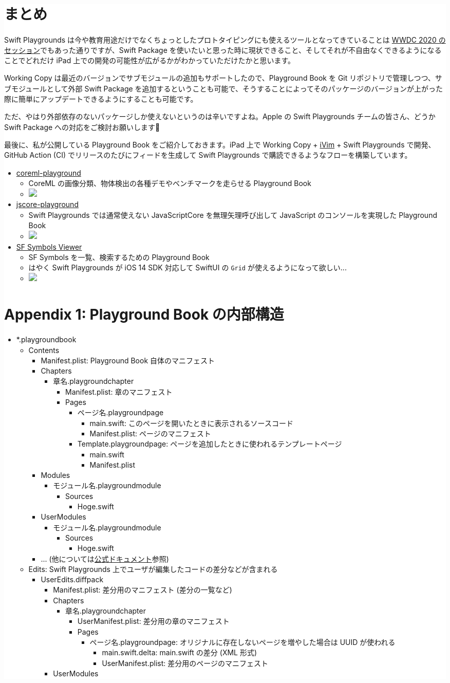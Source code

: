# まとめ

Swift Playgrounds は今や教育用途だけでなくちょっとしたプロトタイピングにも使えるツールとなってきていることは [WWDC 2020 のセッション](https://developer.apple.com/videos/play/wwdc2020/10643/)でもあった通りですが、Swift Package を使いたいと思った時に現状できること、そしてそれが不自由なくできるようになることでどれだけ iPad 上での開発の可能性が広がるかがわかっていただけたかと思います。

Working Copy は最近のバージョンでサブモジュールの追加もサポートしたので、Playground Book を Git リポジトリで管理しつつ、サブモジュールとして外部 Swift Package を追加するということも可能で、そうすることによってそのパッケージのバージョンが上がった際に簡単にアップデートできるようにすることも可能です。

ただ、やはり外部依存のないパッケージしか使えないというのは辛いですよね。Apple の Swift Playgrounds チームの皆さん、どうか Swift Package への対応をご検討お願いします🙏

最後に、私が公開している Playground Book をご紹介しておきます。iPad 上で Working Copy + [iVim](https://github.com/terrychou/iVim) + Swift Playgrounds で開発、GitHub Action (CI) でリリースのたびにフィードを生成して Swift Playgrounds で購読できるようなフローを構築しています。

- [coreml-playground](https://github.com/kkk669/coreml-playground)
	- CoreML の画像分類、物体検出の各種デモやベンチマークを走らせる Playground Book
	- ![](https://github.com/kkk669/coreml-playground/raw/master/images/capture.gif)
- [jscore-playground](https://github.com/kkk669/jscore-playground)
	- Swift Playgrounds では通常使えない JavaScriptCore を無理矢理呼び出して JavaScript のコンソールを実現した Playground Book
	- ![](https://storage.googleapis.com/zenn-user-upload/r8d594bq8wcafhn4lvnsmig6gimw)
- [SF Symbols Viewer](https://github.com/kkk669/SF-Symbols-Viewer)
	- SF Symbols を一覧、検索するための Playground Book
	- はやく Swift Playgrounds が iOS 14 SDK 対応して SwiftUI の `Grid` が使えるようになって欲しい...
	- ![](https://storage.googleapis.com/zenn-user-upload/sd78n47m3qcg6yf6lzqcevuv4siy)

# Appendix 1: Playground Book の内部構造

- \*.playgroundbook
	- Contents
		- Manifest.plist: Playground Book 自体のマニフェスト
		- Chapters
			- 章名.playgroundchapter
				- Manifest.plist: 章のマニフェスト
				- Pages
					- ページ名.playgroundpage
						- main.swift: このページを開いたときに表示されるソースコード
						- Manifest.plist: ページのマニフェスト
					- Template.playgroundpage: ページを追加したときに使われるテンプレートページ
						- main.swift
						- Manifest.plist
		- Modules
			- モジュール名.playgroundmodule
				- Sources
					- Hoge.swift
		- UserModules
			- モジュール名.playgroundmodule
				- Sources
					- Hoge.swift
		- ... (他については[公式ドキュメント](https://developer.apple.com/documentation/swift_playgrounds/structuring_content_for_swift_playgrounds)参照)
	- Edits: Swift Playgrounds 上でユーザが編集したコードの差分などが含まれる
		- UserEdits.diffpack
			- Manifest.plist: 差分用のマニフェスト (差分の一覧など)
			- Chapters
				- 章名.playgroundchapter
					- UserManifest.plist: 差分用の章のマニフェスト
					- Pages
						- ページ名.playgroundpage: オリジナルに存在しないページを増やした場合は UUID が使われる
							- main.swift.delta: main.swift の差分 (XML 形式)
							- UserManifest.plist: 差分用のページのマニフェスト
			- UserModules